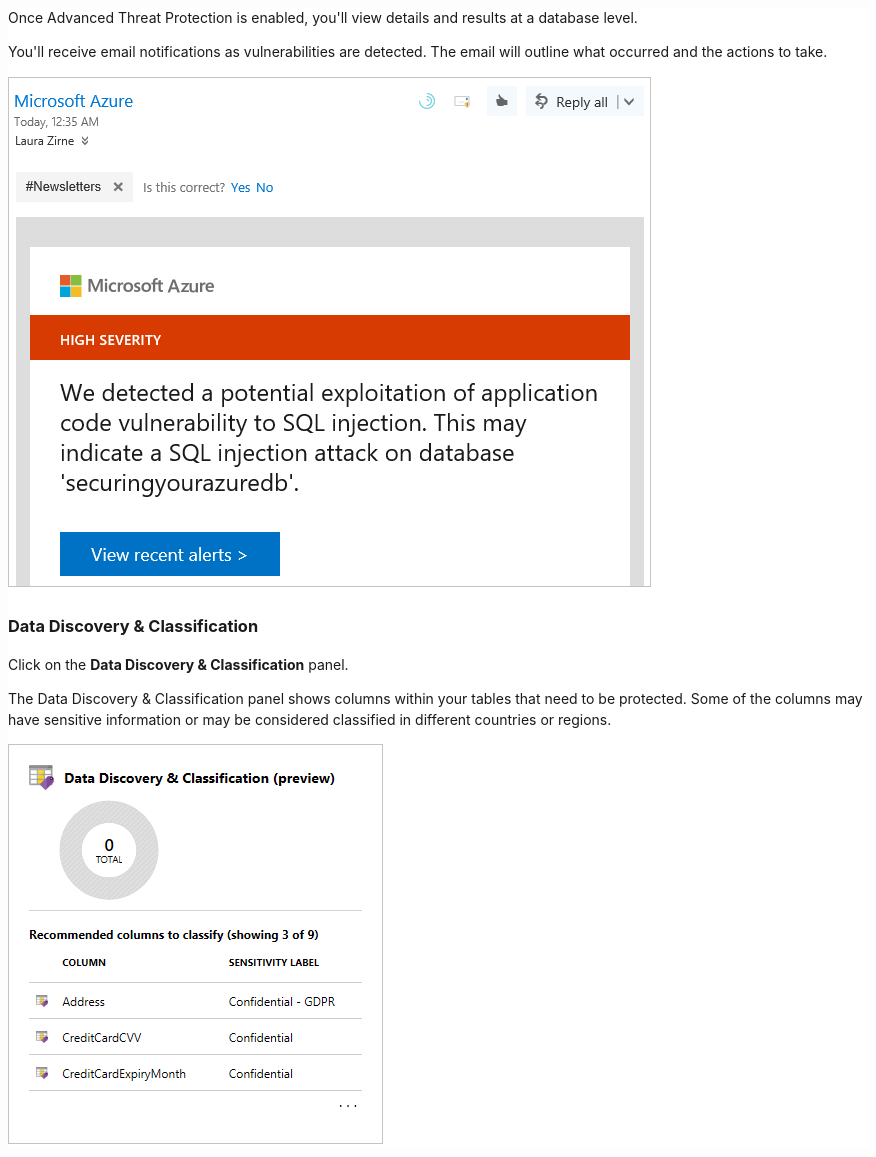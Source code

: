 Once Advanced Threat Protection is enabled, you'll view details and results at a database level.

You'll receive email notifications as vulnerabilities are detected. The email will outline what occurred and the actions to take.

![An example notification warning from Advanced Threat Protection](../media/5-email-with-warning.png)

### Data Discovery & Classification

Click on the **Data Discovery & Classification** panel.

The Data Discovery & Classification panel shows columns within your tables that need to be protected. Some of the columns may have sensitive information or may be considered classified in different countries or regions.

![Data Discovery & Classification](../media/5-data-discovery-and-classification.png)
